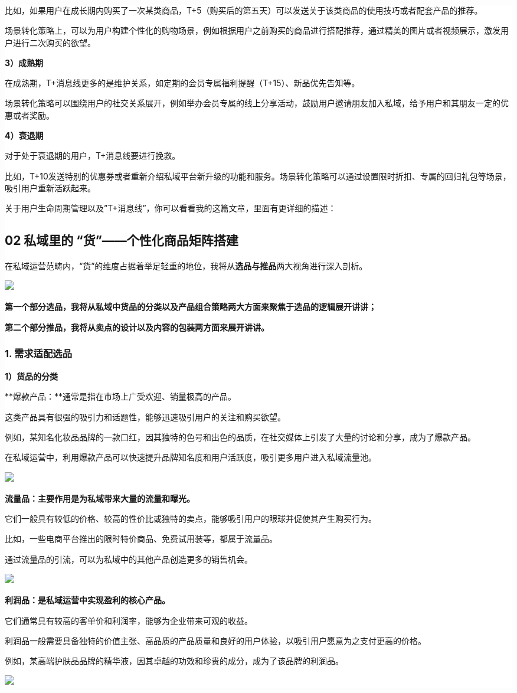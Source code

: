 比如，如果用户在成长期内购买了一次某类商品，T+5（购买后的第五天）可以发送关于该类商品的使用技巧或者配套产品的推荐。

场景转化策略上，可以为用户构建个性化的购物场景，例如根据用户之前购买的商品进行搭配推荐，通过精美的图片或者视频展示，激发用户进行二次购买的欲望。

**3）成熟期**

在成熟期，T+消息线更多的是维护关系，如定期的会员专属福利提醒（T+15）、新品优先告知等。

场景转化策略可以围绕用户的社交关系展开，例如举办会员专属的线上分享活动，鼓励用户邀请朋友加入私域，给予用户和其朋友一定的优惠或者奖励。

**4）衰退期**

对于处于衰退期的用户，T+消息线要进行挽救。

比如，T+10发送特别的优惠券或者重新介绍私域平台新升级的功能和服务。场景转化策略可以通过设置限时折扣、专属的回归礼包等场景，吸引用户重新活跃起来。

关于用户生命周期管理以及”T+消息线”，你可以看看我的这篇文章，里面有更详细的描述：

## 02 私域里的 “货”——个性化商品矩阵搭建

在私域运营范畴内，“货”的维度占据着举足轻重的地位，我将从**选品与推品**两大视角进行深入剖析。

![](https://image.woshipm.com/wp-files/2025/03/HBoXE3ni5nRLgDlOWvkq.png)

**第一个部分选品，我将从私域中货品的分类以及产品组合策略两大方面来聚焦于选品的逻辑展开讲讲；**

**第二个部分推品，我将从卖点的设计以及内容的包装两方面来展开讲讲。**

### 1\. 需求适配选品

**1）货品的分类**

**爆款产品：**通常是指在市场上广受欢迎、销量极高的产品。

这类产品具有很强的吸引力和话题性，能够迅速吸引用户的关注和购买欲望。

例如，某知名化妆品品牌的一款口红，因其独特的色号和出色的品质，在社交媒体上引发了大量的讨论和分享，成为了爆款产品。

在私域运营中，利用爆款产品可以快速提升品牌知名度和用户活跃度，吸引更多用户进入私域流量池。

![](https://image.woshipm.com/wp-files/2025/03/xGh8zxNatU27qNfJiWCG.png)

**流量品：主要作用是为私域带来大量的流量和曝光。**

它们一般具有较低的价格、较高的性价比或独特的卖点，能够吸引用户的眼球并促使其产生购买行为。

比如，一些电商平台推出的限时特价商品、免费试用装等，都属于流量品。

通过流量品的引流，可以为私域中的其他产品创造更多的销售机会。

![](https://image.woshipm.com/wp-files/2025/03/j76EXfB7Wyvbf0JZSibU.png)

**利润品：是私域运营中实现盈利的核心产品。**

它们通常具有较高的客单价和利润率，能够为企业带来可观的收益。

利润品一般需要具备独特的价值主张、高品质的产品质量和良好的用户体验，以吸引用户愿意为之支付更高的价格。

例如，某高端护肤品品牌的精华液，因其卓越的功效和珍贵的成分，成为了该品牌的利润品。

![](https://image.woshipm.com/wp-files/2025/03/qFWwbhNIAc71jj5gplUL.png)

